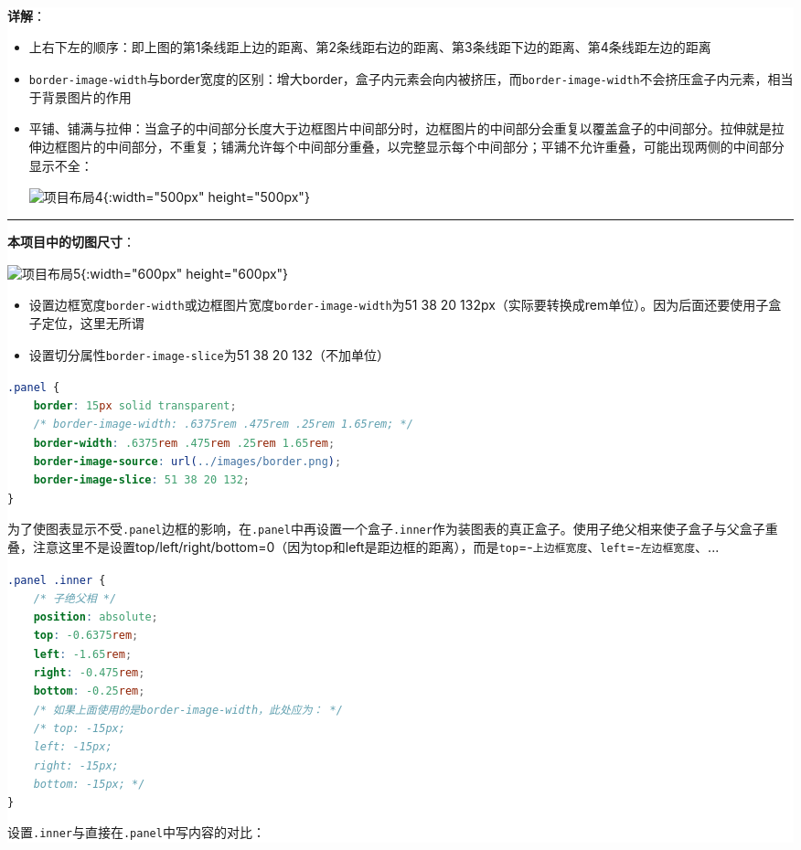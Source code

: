 

**详解**：

- 上右下左的顺序：即上图的第1条线距上边的距离、第2条线距右边的距离、第3条线距下边的距离、第4条线距左边的距离

- `border-image-width`与border宽度的区别：增大border，盒子内元素会向内被挤压，而`border-image-width`不会挤压盒子内元素，相当于背景图片的作用

- 平铺、铺满与拉伸：当盒子的中间部分长度大于边框图片中间部分时，边框图片的中间部分会重复以覆盖盒子的中间部分。拉伸就是拉伸边框图片的中间部分，不重复；铺满允许每个中间部分重叠，以完整显示每个中间部分；平铺不允许重叠，可能出现两侧的中间部分显示不全：

    ![项目布局4](../../../../../upload/md-image/JS基础和jq/项目布局4.png){:width="500px" height="500px"}



---



**本项目中的切图尺寸**：

![项目布局5](../../../../../upload/md-image/JS基础和jq/项目布局5.png){:width="600px" height="600px"}

- 设置边框宽度`border-width`或边框图片宽度`border-image-width`为51 38 20 132px（实际要转换成rem单位）。因为后面还要使用子盒子定位，这里无所谓

- 设置切分属性`border-image-slice`为51 38 20 132（不加单位）



```css
.panel {
    border: 15px solid transparent;
    /* border-image-width: .6375rem .475rem .25rem 1.65rem; */
    border-width: .6375rem .475rem .25rem 1.65rem;
    border-image-source: url(../images/border.png);
    border-image-slice: 51 38 20 132;
}
```


为了使图表显示不受`.panel`边框的影响，在`.panel`中再设置一个盒子`.inner`作为装图表的真正盒子。使用子绝父相来使子盒子与父盒子重叠，注意这里不是设置top/left/right/bottom=0（因为top和left是距边框的距离），而是`top`=-`上边框宽度`、`left`=-`左边框宽度`、...

```css
.panel .inner {
    /* 子绝父相 */
    position: absolute;
    top: -0.6375rem;
    left: -1.65rem;
    right: -0.475rem;
    bottom: -0.25rem;
    /* 如果上面使用的是border-image-width，此处应为： */
    /* top: -15px;
    left: -15px;
    right: -15px;
    bottom: -15px; */
}
```


设置`.inner`与直接在`.panel`中写内容的对比：
